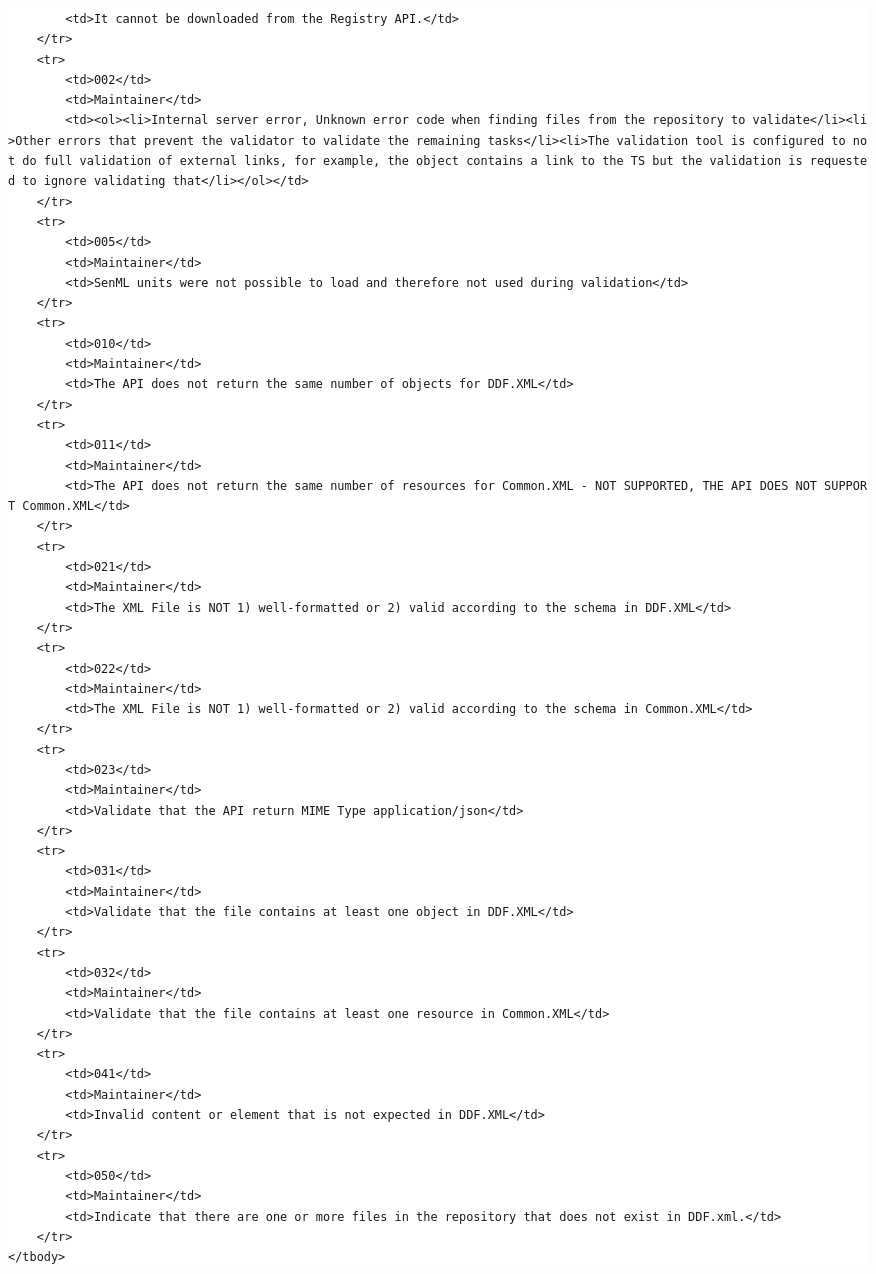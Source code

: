             <td>It cannot be downloaded from the Registry API.</td>
        </tr>
        <tr>
            <td>002</td>
            <td>Maintainer</td>
            <td><ol><li>Internal server error, Unknown error code when finding files from the repository to validate</li><li>Other errors that prevent the validator to validate the remaining tasks</li><li>The validation tool is configured to not do full validation of external links, for example, the object contains a link to the TS but the validation is requested to ignore validating that</li></ol></td>
        </tr>
        <tr>
            <td>005</td>
            <td>Maintainer</td>
            <td>SenML units were not possible to load and therefore not used during validation</td>
        </tr>
        <tr>
            <td>010</td>
            <td>Maintainer</td>
            <td>The API does not return the same number of objects for DDF.XML</td>
        </tr>
        <tr>
            <td>011</td>
            <td>Maintainer</td>
            <td>The API does not return the same number of resources for Common.XML - NOT SUPPORTED, THE API DOES NOT SUPPORT Common.XML</td>
        </tr>
        <tr>
            <td>021</td>
            <td>Maintainer</td>
            <td>The XML File is NOT 1) well-formatted or 2) valid according to the schema in DDF.XML</td>
        </tr>
        <tr>
            <td>022</td>
            <td>Maintainer</td>
            <td>The XML File is NOT 1) well-formatted or 2) valid according to the schema in Common.XML</td>
        </tr>
        <tr>
            <td>023</td>
            <td>Maintainer</td>
            <td>Validate that the API return MIME Type application/json</td>
        </tr>
        <tr>
            <td>031</td>
            <td>Maintainer</td>
            <td>Validate that the file contains at least one object in DDF.XML</td>
        </tr>
        <tr>
            <td>032</td>
            <td>Maintainer</td>
            <td>Validate that the file contains at least one resource in Common.XML</td>
        </tr>
        <tr>
            <td>041</td>
            <td>Maintainer</td>
            <td>Invalid content or element that is not expected in DDF.XML</td>
        </tr>
        <tr>
            <td>050</td>
            <td>Maintainer</td>
            <td>Indicate that there are one or more files in the repository that does not exist in DDF.xml.</td>
        </tr>
    </tbody>
</table>